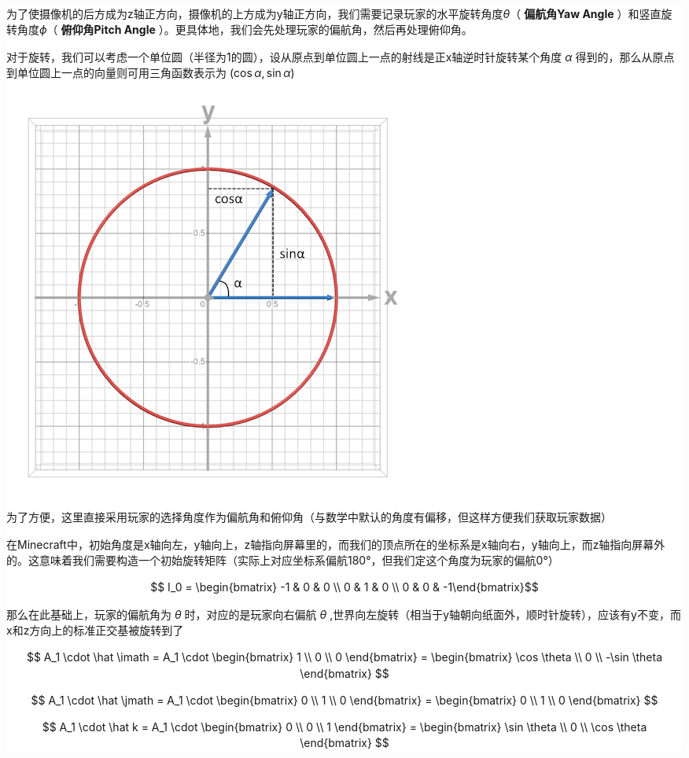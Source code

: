 为了使摄像机的后方成为z轴正方向，摄像机的上方成为y轴正方向，我们需要记录玩家的水平旋转角度$\theta$（ **偏航角Yaw Angle** ）和竖直旋转角度$\phi$（ **俯仰角Pitch Angle** ）。更具体地，我们会先处理玩家的偏航角，然后再处理俯仰角。

对于旋转，我们可以考虑一个单位圆（半径为1的圆），设从原点到单位圆上一点的射线是正x轴逆时针旋转某个角度 $\alpha$ 得到的，那么从原点到单位圆上一点的向量则可用三角函数表示为 $\left(\cos \alpha, \sin \alpha \right)$

![alt text](image-5.png)

为了方便，这里直接采用玩家的选择角度作为偏航角和俯仰角（与数学中默认的角度有偏移，但这样方便我们获取玩家数据）

在Minecraft中，初始角度是x轴向左，y轴向上，z轴指向屏幕里的，而我们的顶点所在的坐标系是x轴向右，y轴向上，而z轴指向屏幕外的。这意味着我们需要构造一个初始旋转矩阵（实际上对应坐标系偏航180°，但我们定这个角度为玩家的偏航0°）

$$ I_0 = \begin{bmatrix} -1 & 0 & 0 \\ 0 & 1 & 0 \\ 0 & 0 & -1\end{bmatrix}$$

那么在此基础上，玩家的偏航角为 $\theta$ 时，对应的是玩家向右偏航 $\theta$ ,世界向左旋转（相当于y轴朝向纸面外，顺时针旋转），应该有y不变，而x和z方向上的标准正交基被旋转到了

$$ A_1 \cdot \hat \imath = A_1 \cdot \begin{bmatrix} 1 \\ 0 \\ 0 \end{bmatrix} = \begin{bmatrix} \cos \theta \\ 0 \\ -\sin \theta \end{bmatrix} $$

$$ A_1 \cdot \hat \jmath = A_1 \cdot \begin{bmatrix} 0 \\ 1 \\ 0
 \end{bmatrix} = \begin{bmatrix} 0 \\ 1 \\ 0 \end{bmatrix} $$

$$ A_1 \cdot \hat k = A_1 \cdot \begin{bmatrix} 0 \\ 0 \\ 1
 \end{bmatrix} = \begin{bmatrix} \sin \theta \\ 0 \\ \cos \theta \end{bmatrix} $$
